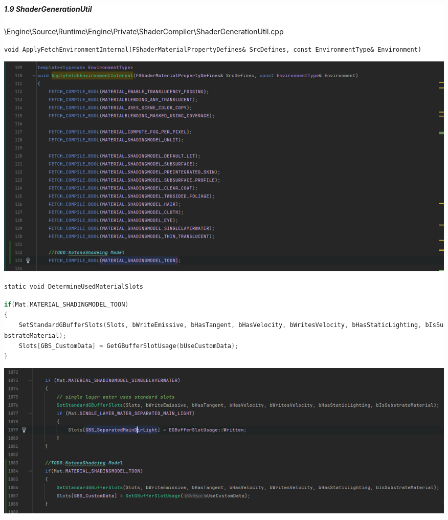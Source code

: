 

##### 1.9 ShaderGenerationUtil

\Engine\Source\Runtime\Engine\Private\ShaderCompiler\ShaderGenerationUtil.cpp

```
void ApplyFetchEnvironmentInternal(FShaderMaterialPropertyDefines& SrcDefines, const EnvironmentType& Environment)
```

![image-20241011232652682](./assets/image-20241011232652682.png)

```
static void DetermineUsedMaterialSlots
```



```c++
if(Mat.MATERIAL_SHADINGMODEL_TOON)
{
    SetStandardGBufferSlots(Slots, bWriteEmissive, bHasTangent, bHasVelocity, bWritesVelocity, bHasStaticLighting, bIsSubstrateMaterial);
    Slots[GBS_CustomData] = GetGBufferSlotUsage(bUseCustomData);
}
```

![image-20241011232820079](./assets/image-20241011232820079.png)
